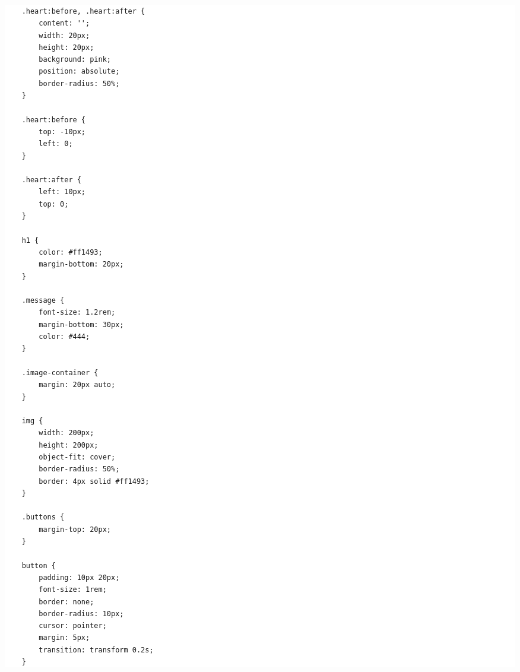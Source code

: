         .heart:before, .heart:after {
            content: '';
            width: 20px;
            height: 20px;
            background: pink;
            position: absolute;
            border-radius: 50%;
        }

        .heart:before {
            top: -10px;
            left: 0;
        }

        .heart:after {
            left: 10px;
            top: 0;
        }

        h1 {
            color: #ff1493;
            margin-bottom: 20px;
        }

        .message {
            font-size: 1.2rem;
            margin-bottom: 30px;
            color: #444;
        }

        .image-container {
            margin: 20px auto;
        }

        img {
            width: 200px;
            height: 200px;
            object-fit: cover;
            border-radius: 50%;
            border: 4px solid #ff1493;
        }

        .buttons {
            margin-top: 20px;
        }

        button {
            padding: 10px 20px;
            font-size: 1rem;
            border: none;
            border-radius: 10px;
            cursor: pointer;
            margin: 5px;
            transition: transform 0.2s;
        }
